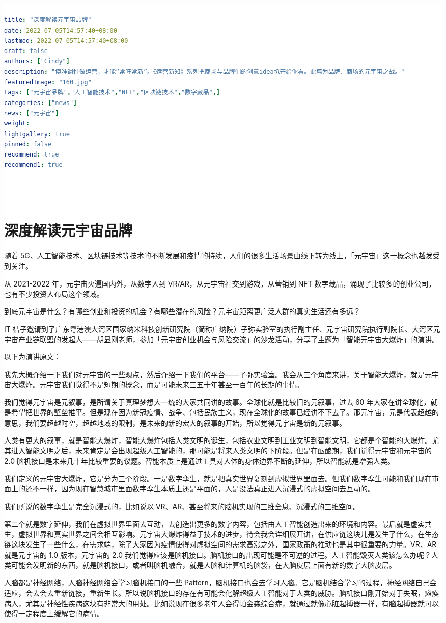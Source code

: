 ```yaml
---
title: "深度解读元宇宙品牌"
date: 2022-07-05T14:57:40+08:00
lastmod: 2022-07-05T14:57:40+08:00
draft: false
authors: ["Cindy"]
description: "摸准调性做运营，才能“常旺常新”。《运营新知》系列把商场与品牌们的创意idea扒开给你看。此篇为品牌、商场的元宇宙之战。"
featuredImage: "160.jpg"
tags: ["元宇宙品牌","人工智能技术","NFT","区块链技术","数字藏品",]
categories: ["news"]
news: ["元宇宙"]
weight: 
lightgallery: true
pinned: false
recommend: true
recommend1: true


---
```


# 深度解读元宇宙品牌

随着 5G、人工智能技术、区块链技术等技术的不断发展和疫情的持续，人们的很多生活场景由线下转为线上，「元宇宙」这一概念也越发受到关注。

从 2021-2022 年，元宇宙火遍国内外，从数字人到 VR/AR，从元宇宙社交到游戏，从营销到 NFT 数字藏品，涌现了比较多的创业公司，也有不少投资人布局这个领域。

到底元宇宙是什么？有哪些创业和投资的机会？有哪些潜在的风险？元宇宙距离更广泛人群的真实生活还有多远？

IT 桔子邀请到了广东粤港澳大湾区国家纳米科技创新研究院（简称广纳院）子弥实验室的执行副主任、元宇宙研究院执行副院长、大湾区元宇宙产业链联盟的发起人——胡显刚老师，参加「元宇宙创业机会与风险交流」的沙龙活动，分享了主题为「智能元宇宙大爆炸」的演讲。

以下为演讲原文：

我先大概介绍一下我们对元宇宙的一些观点，然后介绍一下我们的平台——子弥实验室。我会从三个角度来讲，关于智能大爆炸，就是元宇宙大爆炸。元宇宙我们觉得不是短期的概念，而是可能未来三五十年甚至一百年的长期的事情。

我们觉得元宇宙是元叙事，是所谓关于真理梦想大一统的大家共同讲的故事。全球化就是比较旧的元叙事，过去 60 年大家在讲全球化，就是希望把世界的壁垒推平。但是现在因为新冠疫情、战争、包括民族主义，现在全球化的故事已经讲不下去了。那元宇宙，元是代表超越的意思，我们要超越时空，超越地域的限制，是未来的新的宏大的叙事的开始，所以觉得元宇宙是新的元叙事。

人类有更大的叙事，就是智能大爆炸，智能大爆炸包括人类文明的诞生，包括农业文明到工业文明到智能文明，它都是个智能的大爆炸。尤其进入智能文明之后，未来肯定是会出现超级人工智能的，那可能是将来人类文明的下阶段。但是在酝酿期，我们觉得元宇宙和元宇宙的 2.0 脑机接口是未来几十年比较重要的议题。智能本质上是通过工具对人体的身体边界不断的延伸，所以智能就是增强人类。

我们定义的元宇宙大爆炸，它是分为三个阶段。一是数字孪生，就是把真实世界复刻到虚拟世界里面去。但我们数字孪生可能和我们现在市面上的还不一样，因为现在智慧城市里面数字孪生本质上还是平面的，人是没法真正进入沉浸式的虚拟空间去互动的。

我们所说的数字孪生是完全沉浸式的，比如说以 VR、AR、甚至将来的脑机实现的三维全息、沉浸式的三维空间。

第二个就是数字延伸，我们在虚拟世界里面去互动，去创造出更多的数字内容，包括由人工智能创造出来的环境和内容。最后就是虚实共生，虚拟世界和真实世界之间会相互影响。元宇宙大爆炸得益于技术的进步，待会我会详细展开讲，在供应链这块儿是发生了什么，在生态链这块发生了一些什么，在需求端，除了大家因为疫情使得对虚拟空间的需求高涨之外，国家政策的推动也是其中很重要的力量。VR、AR 就是元宇宙的 1.0 版本，元宇宙的 2.0 我们觉得应该是脑机接口。脑机接口的出现可能是不可逆的过程。人工智能毁灭人类该怎么办呢？人类可能会发明新的东西，就是脑机接口，或者叫脑机融合，就是人脑和计算机的脑袋，在大脑皮层上面有新的数字大脑皮层。

人脑都是神经网络，人脑神经网络会学习脑机接口的一些 Pattern，脑机接口也会去学习人脑。它是脑机结合学习的过程，神经网络自己会适应，会去会去重新链接，重新生长。所以说脑机接口的存在有可能会化解超级人工智能对于人类的威胁。脑机接口刚开始对于失眠，瘫痪病人，尤其是神经性疾病这块有非常大的用处。比如说现在很多老年人会得帕金森综合症，就通过就像心脏起搏器一样，有脑起搏器就可以使得一定程度上缓解它的病情。
